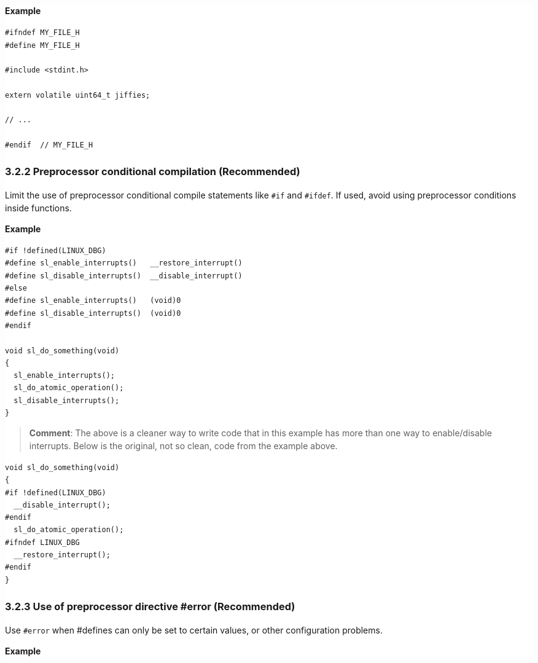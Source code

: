 __Example__

    #ifndef MY_FILE_H
    #define MY_FILE_H

    #include <stdint.h>

    extern volatile uint64_t jiffies;

    // ...

    #endif  // MY_FILE_H

### 3.2.2 Preprocessor conditional compilation (Recommended) ###

Limit the use of preprocessor conditional compile statements like `#if` and `#ifdef`. If used, avoid using preprocessor conditions inside functions.

__Example__

    #if !defined(LINUX_DBG)
    #define sl_enable_interrupts()   __restore_interrupt()
    #define sl_disable_interrupts()  __disable_interrupt()
    #else
    #define sl_enable_interrupts()   (void)0
    #define sl_disable_interrupts()  (void)0
    #endif

    void sl_do_something(void)
    {
      sl_enable_interrupts();
      sl_do_atomic_operation();
      sl_disable_interrupts();
    }

>**Comment**: The above is a cleaner way to write code that in this example has more than one way to enable/disable interrupts. Below is the original, not so clean, code from the example above.

    void sl_do_something(void)
    {
    #if !defined(LINUX_DBG)
      __disable_interrupt();
    #endif
      sl_do_atomic_operation();
    #ifndef LINUX_DBG
      __restore_interrupt();
    #endif
    }

### 3.2.3 Use of preprocessor directive #error (Recommended) ###

Use `#error` when #defines can only be set to certain values, or other configuration problems.

__Example__
